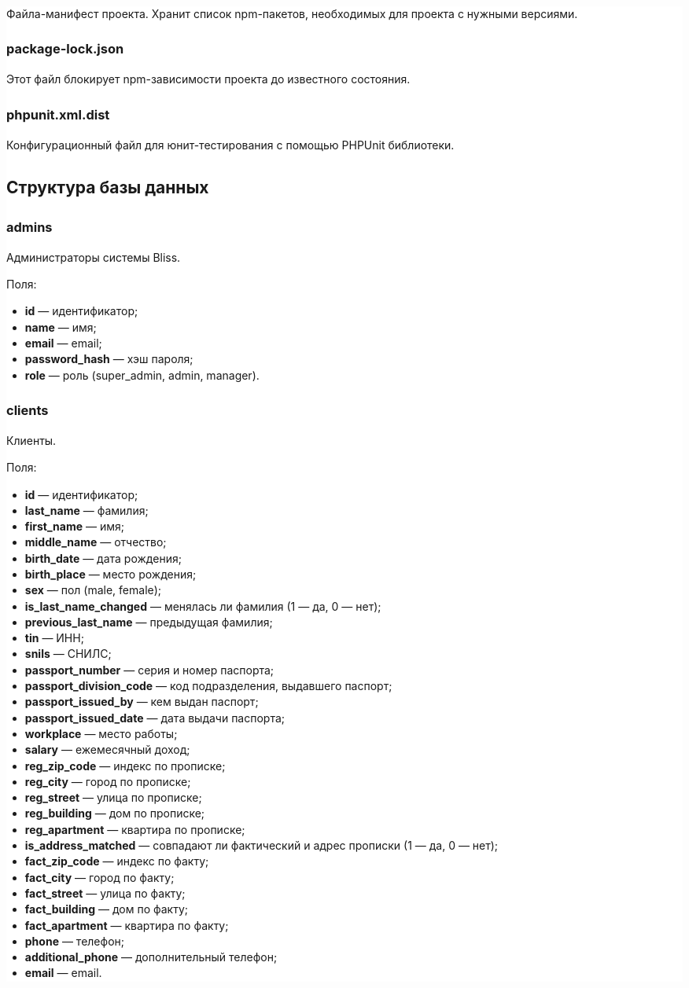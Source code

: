 Файла-манифест проекта. Хранит список npm-пакетов, необходимых для проекта с нужными версиями.

### package-lock.json

Этот файл блокирует npm-зависимости проекта до известного состояния.

### phpunit.xml.dist

Конфигурационный файл для юнит-тестирования с помощью PHPUnit библиотеки.

## Структура базы данных

### admins

Администраторы системы Bliss.

Поля:

- **id** — идентификатор;
- **name** — имя;
- **email** — email;
- **password_hash** — хэш пароля;
- **role** — роль (super_admin, admin, manager).

### clients

Клиенты.

Поля:

- **id** — идентификатор;
- **last_name** — фамилия;
- **first_name** — имя;
- **middle_name** — отчество;
- **birth_date** — дата рождения;
- **birth_place** — место рождения;
- **sex** — пол (male, female);
- **is_last_name_changed** — менялась ли фамилия (1 — да, 0 — нет);
- **previous_last_name** — предыдущая фамилия;
- **tin** — ИНН;
- **snils** — СНИЛС;
- **passport_number** — серия и номер паспорта;
- **passport_division_code** — код подразделения, выдавшего паспорт;
- **passport_issued_by** — кем выдан паспорт;
- **passport_issued_date** — дата выдачи паспорта;
- **workplace** — место работы;
- **salary** — ежемесячный доход;
- **reg_zip_code** — индекс по прописке;
- **reg_city** — город по прописке;
- **reg_street** — улица по прописке;
- **reg_building** — дом по прописке;
- **reg_apartment** — квартира по прописке;
- **is_address_matched** — совпадают ли фактический и адрес прописки (1 — да, 0 — нет);
- **fact_zip_code** — индекс по факту;
- **fact_city** — город по факту;
- **fact_street** — улица по факту;
- **fact_building** — дом по факту;
- **fact_apartment** — квартира по факту;
- **phone** — телефон;
- **additional_phone** — дополнительный телефон;
- **email** — email.
